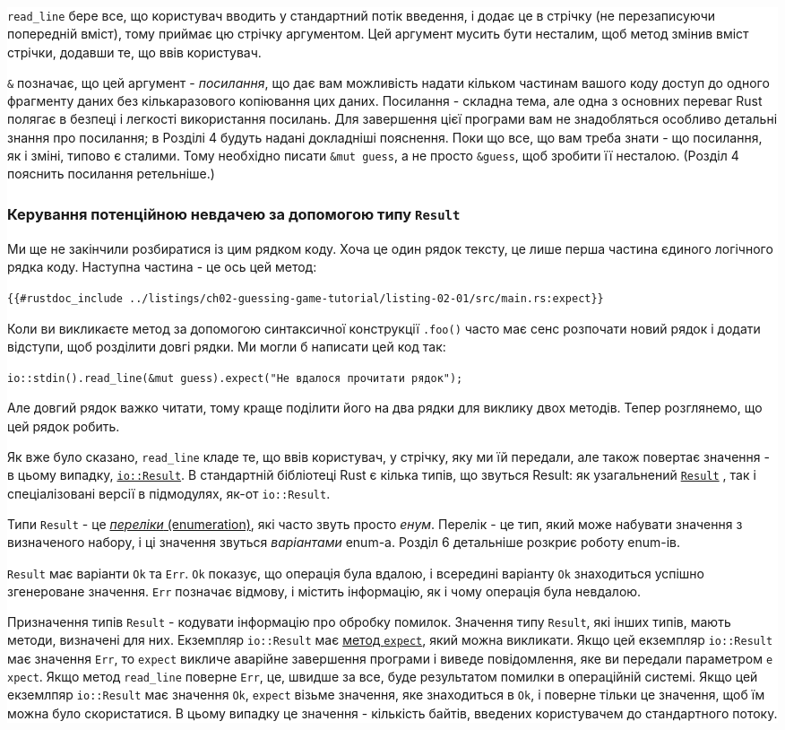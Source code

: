 [read_line]: ../std/io/struct.Stdin.html#method.read_line

`read_line` бере все, що користувач вводить у стандартний потік введення, і 
додає це в стрічку (не перезаписуючи попередній вміст), тому приймає цю 
стрічку аргументом. Цей аргумент мусить бути несталим, щоб метод змінив вміст 
стрічки, додавши те, що ввів користувач.

`&` позначає, що цей аргумент - *посилання*, що дає вам можливість надати 
кільком частинам вашого коду доступ до одного фрагменту даних без
кількаразового копіювання цих даних. Посилання - складна тема, але одна з 
основних переваг Rust полягає в безпеці і легкості використання посилань. Для
завершення цієї програми вам не знадобляться особливо детальні знання про 
посилання; в Розділі 4 будуть надані докладніші пояснення. Поки що все, що вам
треба знати - що посилання, як і зміні, типово є сталими. Тому необхідно 
писати `&mut guess`, а не просто `&guess`, щоб зробити її несталою. (Розділ 4 пояснить посилання ретельніше.)

### Керування потенційною невдачею за допомогою типу `Result`

Ми ще не закінчили розбиратися із цим рядком коду. Хоча це один рядок тексту,
це лише перша частина єдиного логічного рядка коду. Наступна частина - це ось 
цей метод:

```rust,ignore
{{#rustdoc_include ../listings/ch02-guessing-game-tutorial/listing-02-01/src/main.rs:expect}}
```

Коли ви викликаєте метод за допомогою синтаксичної конструкції `.foo()` часто 
має сенс розпочати новий рядок і додати відступи, щоб розділити довгі рядки. Ми
могли б написати цей код так:

```rust,ignore
io::stdin().read_line(&mut guess).expect("Не вдалося прочитати рядок");
```

Але довгий рядок важко читати, тому краще поділити його на два рядки для 
виклику двох методів. Тепер розглянемо, що цей рядок робить.

Як вже було сказано, `read_line` кладе те, що ввів користувач, у стрічку, 
яку ми їй передали, але також повертає значення - в цьому випадку, 
[`io::Result`][ioresult]. В стандартній бібліотеці Rust є 
кілька типів, що звуться Result: як узагальнений [`Result`][result]
, так і спеціалізовані версії в підмодулях, як-от `io::Result`.

[ioresult]: ../std/io/type.Result.html
[result]: ../std/result/enum.Result.html

Типи `Result` - це [*переліки* (enumeration)][enums], які 
часто звуть просто *енум*. Перелік - це тип, який може набувати значення з 
визначеного набору, і ці значення звуться *варіантами* enum-а. Розділ 6 
детальніше розкриє роботу enum-ів.

[enums]: ch06-00-enums.html

`Result` має варіанти `Ok` та `Err`. `Ok` показує, що операція була вдалою, і
всередині варіанту `Ok` знаходиться успішно згенероване значення. `Err` 
позначає відмову, і містить інформацію, як і чому операція була невдалою.

Призначення типів `Result` - кодувати інформацію про обробку помилок. Значення 
типу `Result`, які інших типів, мають методи, визначені для них. Екземпляр 
`io::Result` має [метод `expect`][expect], який можна викликати.
Якщо цей екземпляр `io::Result` має значення `Err`, то `expect` викличе 
аварійне завершення програми і виведе повідомлення, яке ви передали параметром 
`expect`. Якщо метод `read_line` поверне `Err`, це, швидше за все, буде 
результатом помилки в операційній системі. Якщо цей екземлпяр `io::Result` має 
значення `Ok`, `expect` візьме значення, яке знаходиться в `Ok`, і поверне 
тільки це значення, щоб їм можна було скористатися. В цьому випадку це 
значення - кількість байтів, введених користувачем до стандартного потоку.


[prelude]: ../std/prelude/index.html
[string]: ../std/string/struct.String.html
[iostdin]: ../std/io/struct.Stdin.html
[expect]: ../std/result/enum.Result.html#method.expect
[randcrate]: https://crates.io/crates/rand
[semver]: http://semver.org
[cratesio]: https://crates.io
[doccargo]: http://doc.crates.io
[doccratesio]: http://doc.crates.io/crates-io.html
[match]: ch06-02-match.html
[parse]: ../std/primitive.str.html#method.parse